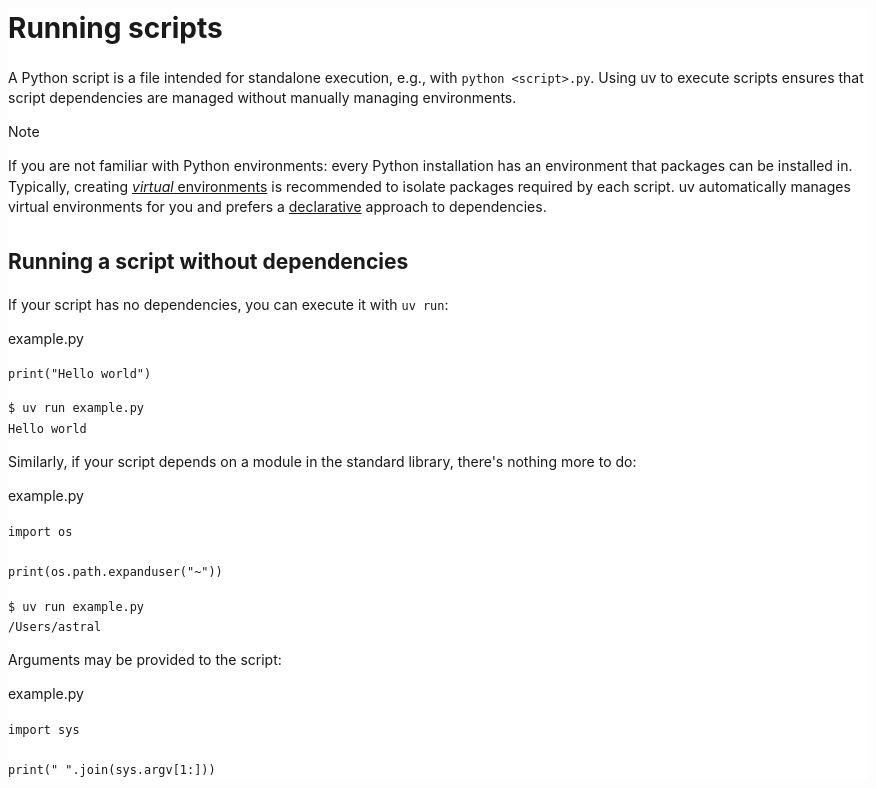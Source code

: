 # Running scripts

A Python script is a file intended for standalone execution, e.g., with `python <script>.py`. Using
uv to execute scripts ensures that script dependencies are managed without manually managing
environments.

Note

If you are not familiar with Python environments: every Python installation has an environment
that packages can be installed in. Typically, creating [_virtual_ environments](https://docs.python.org/3/library/venv.html) is recommended to
isolate packages required by each script. uv automatically manages virtual environments for you
and prefers a [declarative](https://docs.astral.sh/uv/guides/scripts/#declaring-script-dependencies) approach to dependencies.

## Running a script without dependencies

If your script has no dependencies, you can execute it with `uv run`:

example.py

```
print("Hello world")

```

```
$ uv run example.py
Hello world

```

Similarly, if your script depends on a module in the standard library, there's nothing more to do:

example.py

```
import os

print(os.path.expanduser("~"))

```

```
$ uv run example.py
/Users/astral

```

Arguments may be provided to the script:

example.py

```
import sys

print(" ".join(sys.argv[1:]))

```
